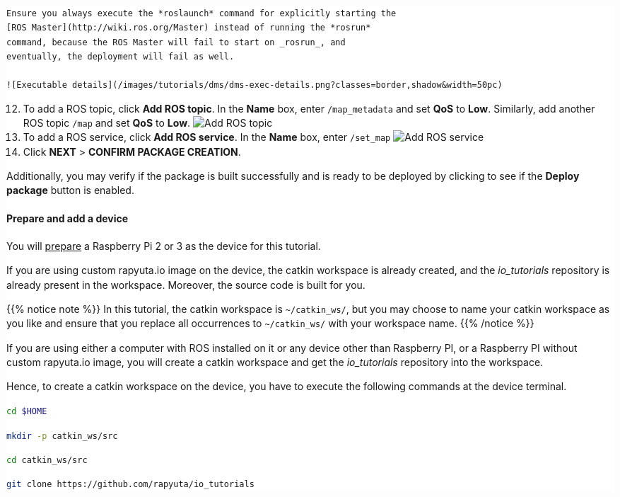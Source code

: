 	Ensure you always execute the *roslaunch* command for explicitly starting the
	[ROS Master](http://wiki.ros.org/Master) instead of running the *rosrun*
	command, because the ROS Master will fail to start on _rosrun_, and
	eventually, the deployment will fail as well.

	![Executable details](/images/tutorials/dms/dms-exec-details.png?classes=border,shadow&width=50pc)
12. To add a ROS topic, click **Add ROS topic**. In the **Name** box,
    enter `/map_metadata` and set **QoS** to **Low**.
    Similarly, add another ROS topic `/map` and set **QoS** to **Low**.
		![Add ROS topic](/images/tutorials/dms/dms-add-ros-topics.png?classes=border,shadow&width=50pc)
13. To add a ROS service, click **Add ROS service**. In the **Name** box, enter
    `/set_map`
		![Add ROS service](/images/tutorials/dms/dms-add-ros-service.png?classes=border,shadow&width=50pc)
14. Click **NEXT** > **CONFIRM PACKAGE CREATION**.

Additionally, you may verify if the package is built successfully and is ready
to be deployed by clicking to see if the **Deploy package** button is enabled.

#### Prepare and add a device
You will [prepare](/developer-guide/manage-machines/special-device-tutorials/#preparing-raspberry-pi-3) a Raspberry Pi 2 or 3
as the device for this tutorial.

If you are using custom rapyuta.io image on the device, the catkin workspace is already created, and the *io_tutorials* repository is already present in the workspace. Moreover, the source code is built for you.

{{% notice note %}}
In this tutorial, the catkin workspace is `~/catkin_ws/`, but you may choose to name your catkin workspace as you like and ensure that you replace all occurrences to `~/catkin_ws/` with your workspace name.
{{% /notice %}}

If you are using either a computer with ROS installed on it or any device other
than Raspberry PI, or a Raspberry PI without custom rapyuta.io image, you will
create a catkin workspace and get the *io_tutorials* repository into the workspace.

Hence, to create a catkin workspace on the device, you have to execute the following
commands at the device terminal.
```bash
cd $HOME
```

```bash
mkdir -p catkin_ws/src
```

```bash
cd catkin_ws/src
```

```bash
git clone https://github.com/rapyuta/io_tutorials
```
